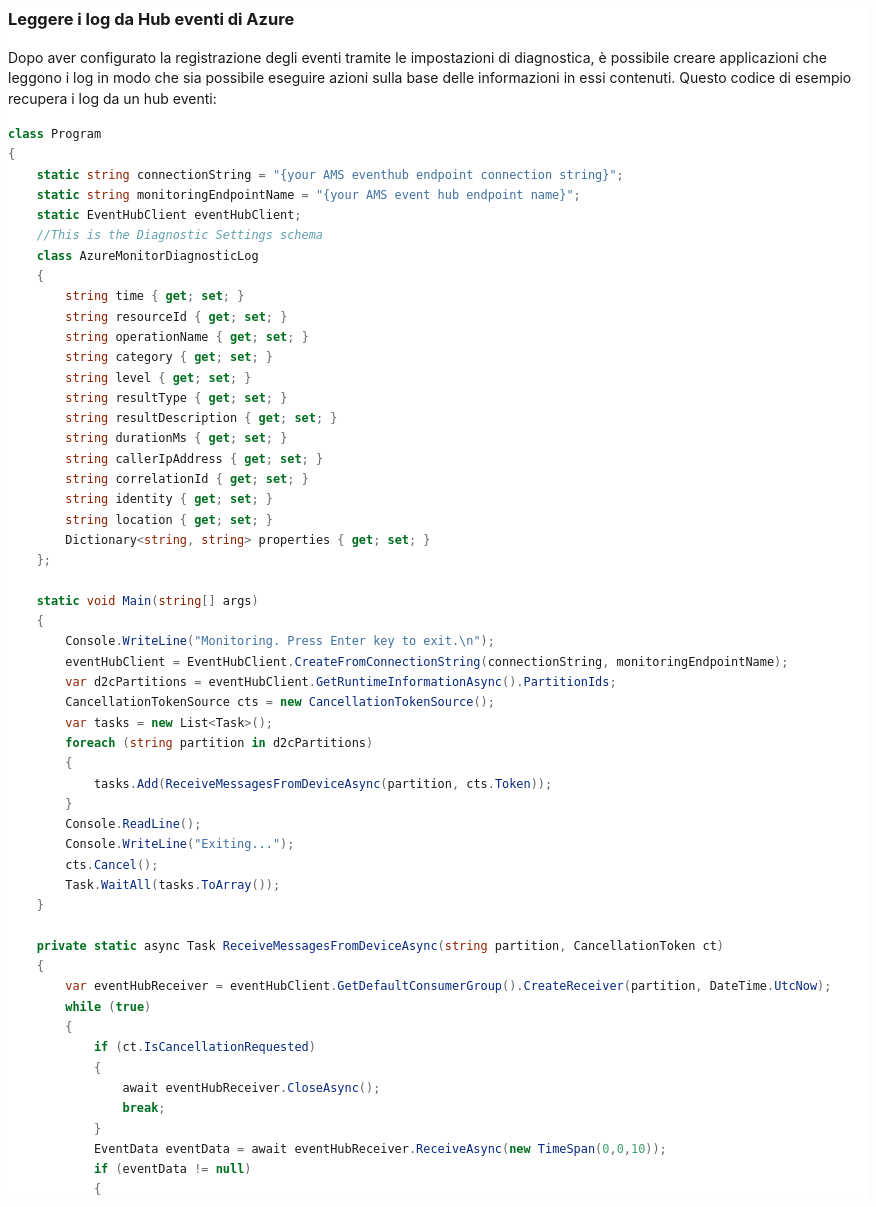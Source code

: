 ### <a name="read-logs-from-azure-event-hubs"></a>Leggere i log da Hub eventi di Azure

Dopo aver configurato la registrazione degli eventi tramite le impostazioni di diagnostica, è possibile creare applicazioni che leggono i log in modo che sia possibile eseguire azioni sulla base delle informazioni in essi contenuti. Questo codice di esempio recupera i log da un hub eventi:

```csharp
class Program
{ 
    static string connectionString = "{your AMS eventhub endpoint connection string}";
    static string monitoringEndpointName = "{your AMS event hub endpoint name}";
    static EventHubClient eventHubClient;
    //This is the Diagnostic Settings schema
    class AzureMonitorDiagnosticLog
    {
        string time { get; set; }
        string resourceId { get; set; }
        string operationName { get; set; }
        string category { get; set; }
        string level { get; set; }
        string resultType { get; set; }
        string resultDescription { get; set; }
        string durationMs { get; set; }
        string callerIpAddress { get; set; }
        string correlationId { get; set; }
        string identity { get; set; }
        string location { get; set; }
        Dictionary<string, string> properties { get; set; }
    };

    static void Main(string[] args)
    {
        Console.WriteLine("Monitoring. Press Enter key to exit.\n");
        eventHubClient = EventHubClient.CreateFromConnectionString(connectionString, monitoringEndpointName);
        var d2cPartitions = eventHubClient.GetRuntimeInformationAsync().PartitionIds;
        CancellationTokenSource cts = new CancellationTokenSource();
        var tasks = new List<Task>();
        foreach (string partition in d2cPartitions)
        {
            tasks.Add(ReceiveMessagesFromDeviceAsync(partition, cts.Token));
        }
        Console.ReadLine();
        Console.WriteLine("Exiting...");
        cts.Cancel();
        Task.WaitAll(tasks.ToArray());
    }

    private static async Task ReceiveMessagesFromDeviceAsync(string partition, CancellationToken ct)
    {
        var eventHubReceiver = eventHubClient.GetDefaultConsumerGroup().CreateReceiver(partition, DateTime.UtcNow);
        while (true)
        {
            if (ct.IsCancellationRequested)
            {
                await eventHubReceiver.CloseAsync();
                break;
            }
            EventData eventData = await eventHubReceiver.ReceiveAsync(new TimeSpan(0,0,10));
            if (eventData != null)
            {
```